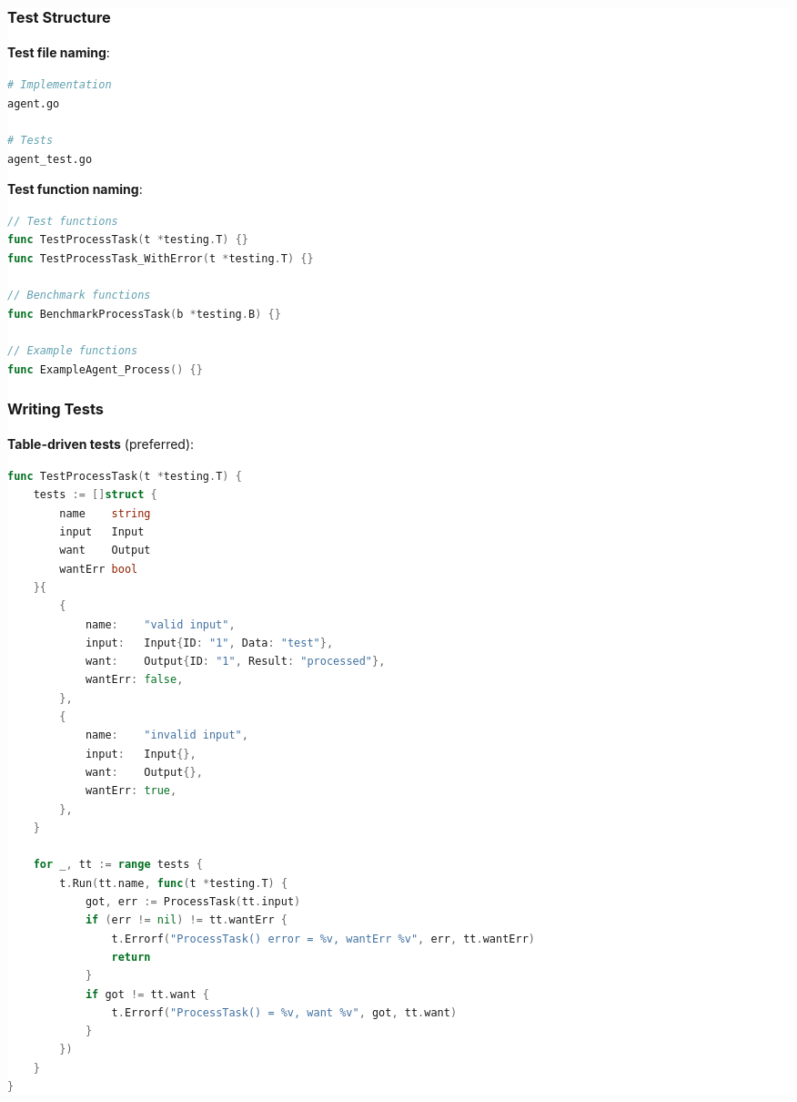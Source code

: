 ### Test Structure

**Test file naming**:

```bash
# Implementation
agent.go

# Tests
agent_test.go
```

**Test function naming**:

```go
// Test functions
func TestProcessTask(t *testing.T) {}
func TestProcessTask_WithError(t *testing.T) {}

// Benchmark functions
func BenchmarkProcessTask(b *testing.B) {}

// Example functions
func ExampleAgent_Process() {}
```

### Writing Tests

**Table-driven tests** (preferred):

```go
func TestProcessTask(t *testing.T) {
    tests := []struct {
        name    string
        input   Input
        want    Output
        wantErr bool
    }{
        {
            name:    "valid input",
            input:   Input{ID: "1", Data: "test"},
            want:    Output{ID: "1", Result: "processed"},
            wantErr: false,
        },
        {
            name:    "invalid input",
            input:   Input{},
            want:    Output{},
            wantErr: true,
        },
    }
    
    for _, tt := range tests {
        t.Run(tt.name, func(t *testing.T) {
            got, err := ProcessTask(tt.input)
            if (err != nil) != tt.wantErr {
                t.Errorf("ProcessTask() error = %v, wantErr %v", err, tt.wantErr)
                return
            }
            if got != tt.want {
                t.Errorf("ProcessTask() = %v, want %v", got, tt.want)
            }
        })
    }
}
```
